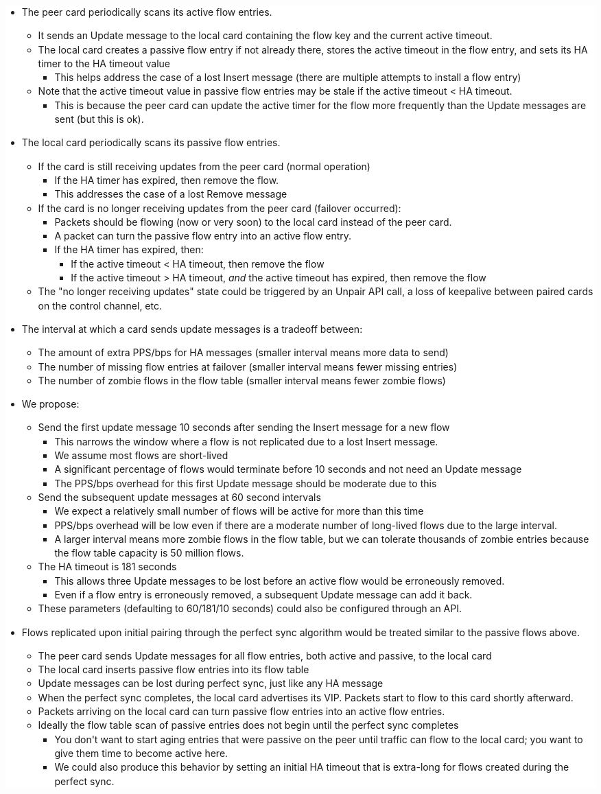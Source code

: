 - The peer card periodically scans its active flow entries.
   - It sends an Update message to the local card containing the flow key and the current active timeout.
   - The local card creates a passive flow entry if not already there, stores the active timeout in the flow entry, and sets its HA timer to the HA timeout value
      - This helps address the case of a lost Insert message (there are multiple attempts to install a flow entry)
   - Note that the active timeout value in passive flow entries may be stale if the active timeout < HA timeout. 
      - This is because the peer card can update the active timer for the flow more frequently than the Update messages are sent (but this is ok).
- The local card periodically scans its passive flow entries.
  - If the card is still receiving updates from the peer card (normal operation)
      - If the HA timer has expired, then remove the flow.
      - This addresses the case of a lost Remove message
  - If the card is no longer receiving updates from the peer card (failover occurred):
      - Packets should be flowing (now or very soon) to the local card instead of the peer card. 
      - A packet can turn the passive flow entry into an active flow entry.
      - If the HA timer has expired, then:
         - If the active timeout < HA timeout, then remove the flow
         - If the active timeout > HA timeout, *and* the active timeout has expired, then remove the flow
  - The "no longer receiving updates" state could be triggered by an Unpair API call, a loss of keepalive between paired cards on the control channel, etc.

- The interval at which a card sends update messages is a tradeoff between:
  - The amount of extra PPS/bps for HA messages (smaller interval means more data to send)
  - The number of missing flow entries at failover (smaller interval means fewer missing entries)
  - The number of zombie flows in the flow table (smaller interval means fewer zombie flows)
- We propose:
  - Send the first update message 10 seconds after sending the Insert message for a new flow
      - This narrows the window where a flow is not replicated due to a lost Insert message.
      - We assume most flows are short-lived
      - A significant percentage of flows would terminate before 10 seconds and not need an Update message
      - The PPS/bps overhead for this first Update message should be moderate due to this
  - Send the subsequent update messages at 60 second intervals
      - We expect a relatively small number of flows will be active for more than this time
      - PPS/bps overhead will be low even if there are a moderate number of long-lived flows due to the large interval.
      - A larger interval means more zombie flows in the flow table,
but we can tolerate thousands of zombie entries because the flow table capacity is 50 million flows.
   - The HA timeout is 181 seconds
     - This allows three Update messages to be lost before an active flow would be erroneously removed.
     - Even if a flow entry is erroneously removed, a subsequent Update message can add it back.
   - These parameters (defaulting to 60/181/10 seconds) could also be configured through an API.

- Flows replicated upon initial pairing through the perfect sync algorithm would be treated similar to the passive flows above.
   - The peer card sends Update messages for all flow entries, both active and passive, to the local card
   - The local card inserts passive flow entries into its flow table
   - Update messages can be lost during perfect sync, just like any HA message
   - When the perfect sync completes, the local card advertises its VIP.  Packets start to flow to this card shortly afterward.
   - Packets arriving on the local card can turn passive flow entries into an active flow entries.
   - Ideally the flow table scan of passive entries does not begin until the perfect sync completes
     - You don't want to start aging entries that were passive on the peer until traffic can flow to the local card;
     you want to give them time to become active here.
     - We could also produce this behavior by setting an initial HA timeout that is extra-long for flows created during the perfect sync.
